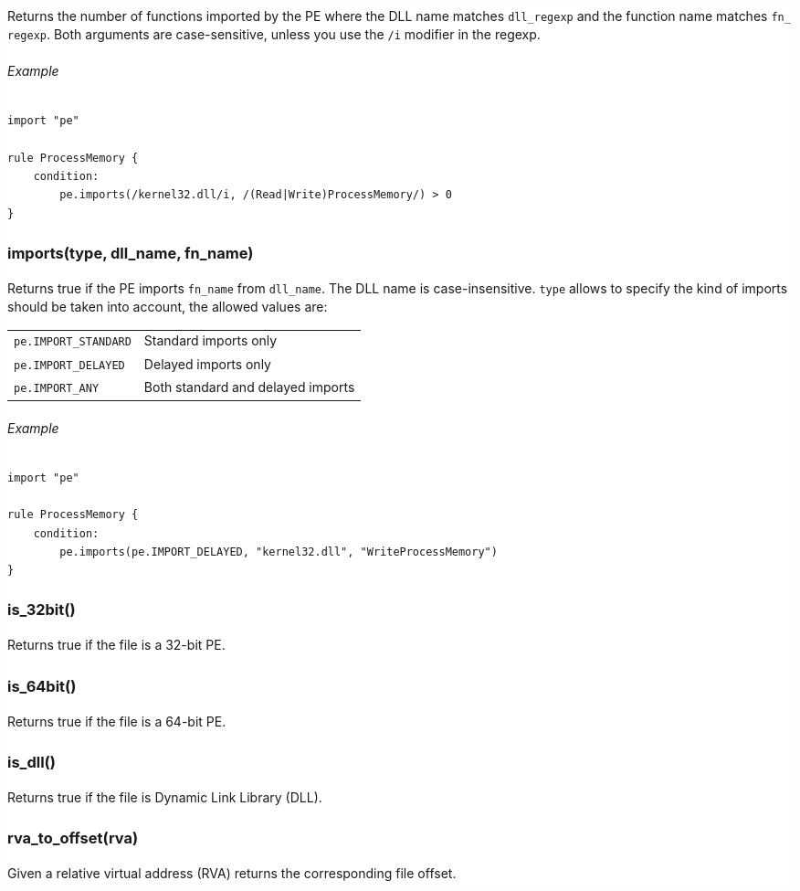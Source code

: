 Returns the number of functions imported by the PE where the DLL name matches
`dll_regexp` and the function name matches `fn_regexp`. Both arguments are
case-sensitive, unless you use the `/i` modifier in the regexp.

###### Example

```
import "pe"

rule ProcessMemory {
    condition:
        pe.imports(/kernel32.dll/i, /(Read|Write)ProcessMemory/) > 0
}
```

### imports(type, dll_name, fn_name)

Returns true if the PE imports `fn_name` from `dll_name`. The DLL
name is case-insensitive. `type` allows to specify the kind of imports should be
taken into account, the allowed values are:

|                      |                                   |
|----------------------|-----------------------------------|
| `pe.IMPORT_STANDARD` | Standard imports only             |
| `pe.IMPORT_DELAYED`  | Delayed imports only              |
| `pe.IMPORT_ANY`      | Both standard and delayed imports |

###### Example

```
import "pe"

rule ProcessMemory {
    condition:
        pe.imports(pe.IMPORT_DELAYED, "kernel32.dll", "WriteProcessMemory")
}
```

### is_32bit()

Returns true if the file is a 32-bit PE.

### is_64bit()

Returns true if the file is a 64-bit PE.

### is_dll()

Returns true if the file is Dynamic Link Library (DLL).

### rva_to_offset(rva)

Given a relative virtual address (RVA) returns the corresponding file offset.
